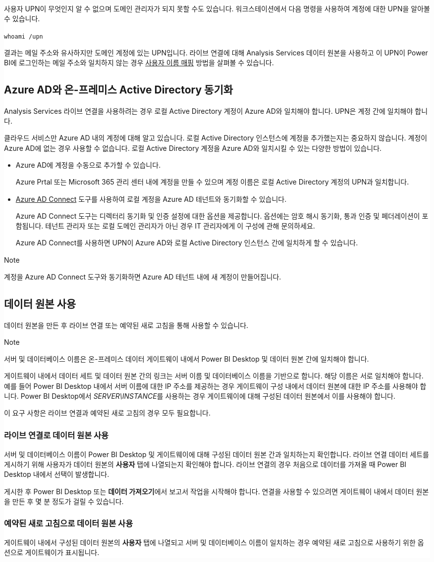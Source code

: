 사용자 UPN이 무엇인지 알 수 없으며 도메인 관리자가 되지 못할 수도 있습니다. 워크스테이션에서 다음 명령을 사용하여 계정에 대한 UPN을 알아볼 수 있습니다.

    whoami /upn

결과는 메일 주소와 유사하지만 도메인 계정에 있는 UPN입니다. 라이브 연결에 대해 Analysis Services 데이터 원본을 사용하고 이 UPN이 Power BI에 로그인하는 메일 주소와 일치하지 않는 경우 [사용자 이름 매핑](#map-user-names-for-analysis-services-data-sources) 방법을 살펴볼 수 있습니다.

## <a name="synchronize-an-on-premises-active-directory-with-azure-ad"></a>Azure AD와 온-프레미스 Active Directory 동기화

Analysis Services 라이브 연결을 사용하려는 경우 로컬 Active Directory 계정이 Azure AD와 일치해야 합니다. UPN은 계정 간에 일치해야 합니다.

클라우드 서비스만 Azure AD 내의 계정에 대해 알고 있습니다. 로컬 Active Directory 인스턴스에 계정을 추가했는지는 중요하지 않습니다. 계정이 Azure AD에 없는 경우 사용할 수 없습니다. 로컬 Active Directory 계정을 Azure AD와 일치시킬 수 있는 다양한 방법이 있습니다.

- Azure AD에 계정을 수동으로 추가할 수 있습니다.

   Azure Prtal 또는 Microsoft 365 관리 센터 내에 계정을 만들 수 있으며 계정 이름은 로컬 Active Directory 계정의 UPN과 일치합니다.

- [Azure AD Connect](/azure/active-directory/hybrid/how-to-connect-sync-whatis) 도구를 사용하여 로컬 계정을 Azure AD 테넌트와 동기화할 수 있습니다.

   Azure AD Connect 도구는 디렉터리 동기화 및 인증 설정에 대한 옵션을 제공합니다. 옵션에는 암호 해시 동기화, 통과 인증 및 페더레이션이 포함됩니다. 테넌트 관리자 또는 로컬 도메인 관리자가 아닌 경우 IT 관리자에게 이 구성에 관해 문의하세요.

   Azure AD Connect를 사용하면 UPN이 Azure AD와 로컬 Active Directory 인스턴스 간에 일치하게 할 수 있습니다.

> [!NOTE]
> 계정을 Azure AD Connect 도구와 동기화하면 Azure AD 테넌트 내에 새 계정이 만들어집니다.

## <a name="use-the-data-source"></a>데이터 원본 사용

데이터 원본을 만든 후 라이브 연결 또는 예약된 새로 고침을 통해 사용할 수 있습니다.

> [!NOTE]
> 서버 및 데이터베이스 이름은 온-프레미스 데이터 게이트웨이 내에서 Power BI Desktop 및 데이터 원본 간에 일치해야 합니다.

게이트웨이 내에서 데이터 세트 및 데이터 원본 간의 링크는 서버 이름 및 데이터베이스 이름을 기반으로 합니다. 해당 이름은 서로 일치해야 합니다. 예를 들어 Power BI Desktop 내에서 서버 이름에 대한 IP 주소를 제공하는 경우 게이트웨이 구성 내에서 데이터 원본에 대한 IP 주소를 사용해야 합니다. Power BI Desktop에서 *SERVER\INSTANCE*를 사용하는 경우 게이트웨이에 대해 구성된 데이터 원본에서 이를 사용해야 합니다.

이 요구 사항은 라이브 연결과 예약된 새로 고침의 경우 모두 필요합니다.

### <a name="use-the-data-source-with-live-connections"></a>라이브 연결로 데이터 원본 사용

서버 및 데이터베이스 이름이 Power BI Desktop 및 게이트웨이에 대해 구성된 데이터 원본 간과 일치하는지 확인합니다. 라이브 연결 데이터 세트를 게시하기 위해 사용자가 데이터 원본의 **사용자** 탭에 나열되는지 확인해야 합니다. 라이브 연결의 경우 처음으로 데이터를 가져올 때 Power BI Desktop 내에서 선택이 발생합니다.

게시한 후 Power BI Desktop 또는 **데이터 가져오기**에서 보고서 작업을 시작해야 합니다. 연결을 사용할 수 있으려면 게이트웨이 내에서 데이터 원본을 만든 후 몇 분 정도가 걸릴 수 있습니다.

### <a name="use-the-data-source-with-scheduled-refresh"></a>예약된 새로 고침으로 데이터 원본 사용

게이트웨이 내에서 구성된 데이터 원본의 **사용자** 탭에 나열되고 서버 및 데이터베이스 이름이 일치하는 경우 예약된 새로 고침으로 사용하기 위한 옵션으로 게이트웨이가 표시됩니다.

